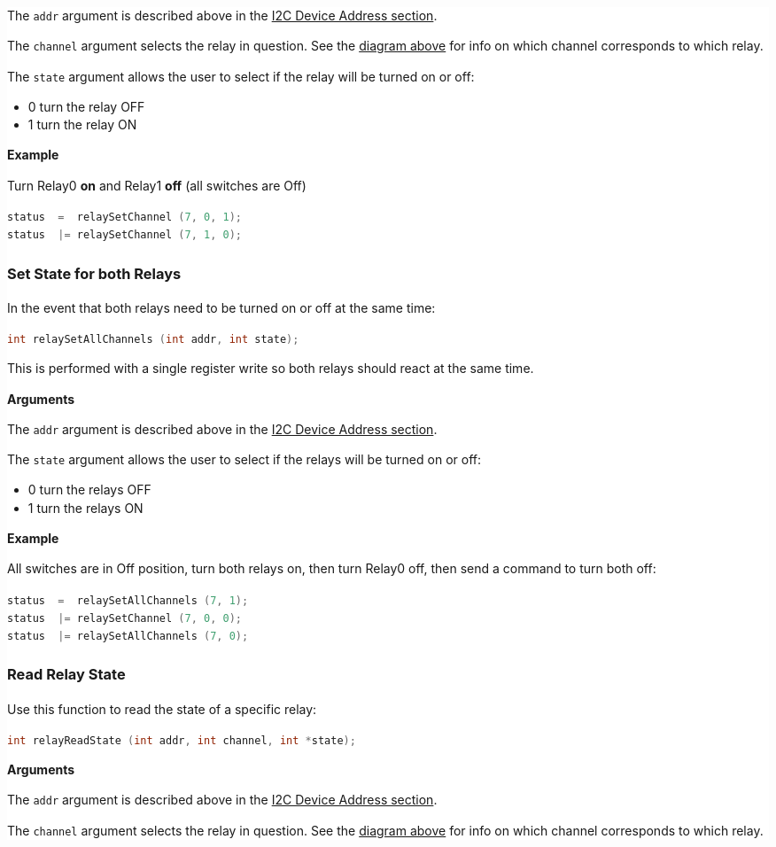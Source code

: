 The `addr` argument is described above in the [I2C Device Address section](#i2c-device-address).

The `channel` argument selects the relay in question. See the [diagram above](#functions_types) for info on which channel corresponds to which relay.

The `state` argument allows the user to select if the relay will be turned on or off:
* 0 turn the relay OFF
* 1 turn the relay ON

**Example**

Turn Relay0 **on** and Relay1 **off** (all switches are Off)
``` c
status 	=  relaySetChannel (7, 0, 1);
status 	|= relaySetChannel (7, 1, 0);
```


[//]: # (Set State for Both Relays Function)

### Set State for both Relays

In the event that both relays need to be turned on or off at the same time:

``` c
int relaySetAllChannels	(int addr, int state);
```

This is performed with a single register write so both relays should react at the same time.


**Arguments**

The `addr` argument is described above in the [I2C Device Address section](#i2c-device-address).

The `state` argument allows the user to select if the relays will be turned on or off:
* 0 turn the relays OFF
* 1 turn the relays ON

**Example**

All switches are in Off position, turn both relays on, then turn Relay0 off, then send a command to turn both off:
``` c
status 	=  relaySetAllChannels (7, 1);
status 	|= relaySetChannel (7, 0, 0);
status 	|= relaySetAllChannels (7, 0);
```

[//]: # (Read Relay State)

### Read Relay State

Use this function to read the state of a specific relay:

``` c
int relayReadState (int addr, int channel, int *state);
```

**Arguments**

The `addr` argument is described above in the [I2C Device Address section](#i2c-device-address).

The `channel` argument selects the relay in question. See the [diagram above](#functions_types) for info on which channel corresponds to which relay.


[//]: # (Programming Flow)
[//]: # (I2C Device Address)
[//]: # (MAJOR HEADING)
[//]: # (The C Library)
[//]: # (Source Code)
[//]: # (Using the C Library)
[//]: # (Using the C Library: Example Code)
[//]: # (Return Values)
[//]: # (Types)
[//]: # (Functions)
[//]: # (Init Function)
[//]: # (Check Init Function)
[//]: # (Set Relay State Function)